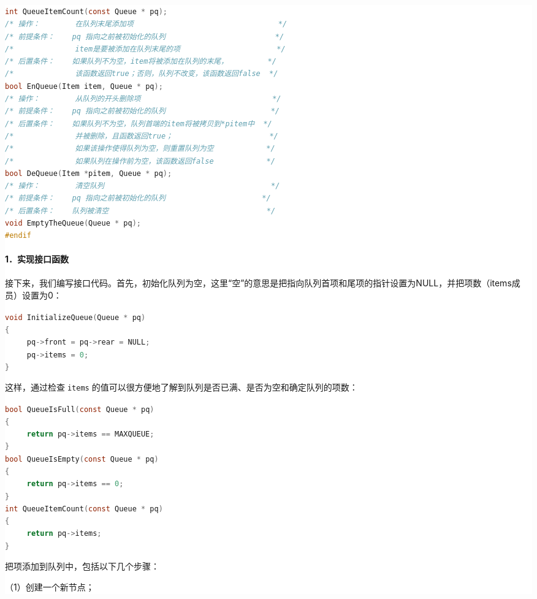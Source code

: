 ```c
int QueueItemCount(const Queue * pq);
/* 操作：        在队列末尾添加项                                 */
/* 前提条件：    pq 指向之前被初始化的队列                         */
/*              item是要被添加在队列末尾的项                      */
/* 后置条件：    如果队列不为空，item将被添加在队列的末尾，         */
/*              该函数返回true；否则，队列不改变，该函数返回false  */
bool EnQueue(Item item, Queue * pq);
/* 操作：        从队列的开头删除项                              */
/* 前提条件：    pq 指向之前被初始化的队列                        */
/* 后置条件：    如果队列不为空，队列首端的item将被拷贝到*pitem中  */
/*              并被删除，且函数返回true；                      */
/*              如果该操作使得队列为空，则重置队列为空            */
/*              如果队列在操作前为空，该函数返回false            */
bool DeQueue(Item *pitem, Queue * pq);
/* 操作：        清空队列                                      */
/* 前提条件：    pq 指向之前被初始化的队列                      */
/* 后置条件：    队列被清空                                    */
void EmptyTheQueue(Queue * pq);
#endif
```

#### 1．实现接口函数

接下来，我们编写接口代码。首先，初始化队列为空，这里“空”的意思是把指向队列首项和尾项的指针设置为NULL，并把项数（items成员）设置为0：

```c
void InitializeQueue(Queue * pq)
{
     pq->front = pq->rear = NULL;
     pq->items = 0;
}
```

这样，通过检查 `items` 的值可以很方便地了解到队列是否已满、是否为空和确定队列的项数：

```c
bool QueueIsFull(const Queue * pq)
{
     return pq->items == MAXQUEUE;
}
bool QueueIsEmpty(const Queue * pq)
{
     return pq->items == 0;
}
int QueueItemCount(const Queue * pq)
{
     return pq->items;
}
```

把项添加到队列中，包括以下几个步骤：

（1）创建一个新节点；
